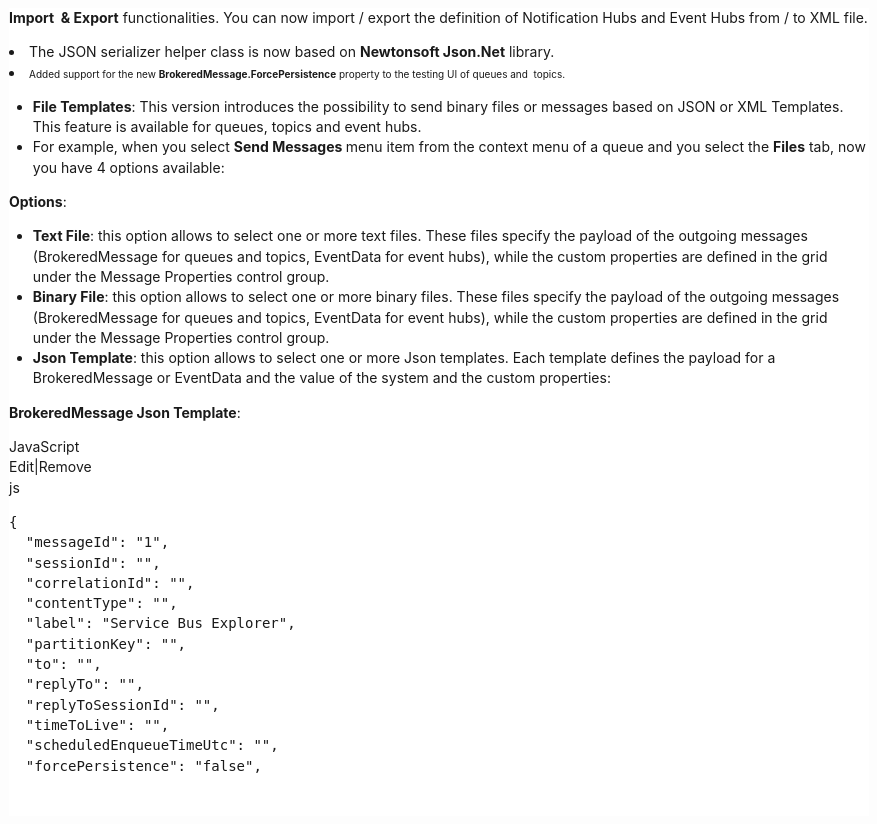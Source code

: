 <strong>Import &nbsp;&amp; Export</strong> functionalities. You can now import / export the definition of Notification Hubs and Event Hubs from / to XML file.
</li><li>The JSON serializer helper class is now based on <strong>Newtonsoft Json.Net</strong> library.
</li><li><span style="font-size:10px">Added support for the new </span><strong style="font-size:10px">BrokeredMessage.ForcePersistence</strong><span style="font-size:10px"> property to the testing UI of queues and &nbsp;topics.</span>
</li></ul>
<ul>
<li><strong>File Templates</strong>: This version introduces the possibility to send binary files or messages based on JSON or XML Templates. This feature is available for queues, topics and event hubs.
</li><li>For example, when you select <strong>Send Messages </strong>menu item from the context menu of a queue and you select the
<strong>Files</strong> tab, now you have 4 options available: </li></ul>
<p><strong>Options</strong>:</p>
<ul>
<li><strong>Text File</strong>: this option allows to select one or more text files. These files specify the payload of the outgoing messages (BrokeredMessage for queues and topics, EventData for event hubs), while the custom properties are defined in the grid
 under the Message Properties control group. </li><li><strong>Binary File</strong>: this option allows to select one or more binary files. These files specify the payload of the outgoing messages (BrokeredMessage for queues and topics, EventData for event hubs), while the custom properties are defined in the
 grid under the Message Properties control group. </li><li><strong>Json Template</strong>: this option allows to select one or more Json templates. Each template defines the payload for a BrokeredMessage or EventData and the value of the system and the custom properties:
</li></ul>
<p><strong>BrokeredMessage Json Template</strong>:</p>
<div class="scriptcode">
<div class="pluginEditHolder" pluginCommand="mceScriptCode">
<div class="title"><span>JavaScript</span></div>
<div class="pluginLinkHolder"><span class="pluginEditHolderLink">Edit</span>|<span class="pluginRemoveHolderLink">Remove</span></div>
<span class="hidden">js</span>

<div class="preview">
<pre class="js"><span class="js__brace">{</span>&nbsp;
&nbsp;&nbsp;<span class="js__string">&quot;messageId&quot;</span>:&nbsp;<span class="js__string">&quot;1&quot;</span>,&nbsp;
&nbsp;&nbsp;<span class="js__string">&quot;sessionId&quot;</span>:&nbsp;<span class="js__string">&quot;&quot;</span>,&nbsp;
&nbsp;&nbsp;<span class="js__string">&quot;correlationId&quot;</span>:&nbsp;<span class="js__string">&quot;&quot;</span>,&nbsp;
&nbsp;&nbsp;<span class="js__string">&quot;contentType&quot;</span>:&nbsp;<span class="js__string">&quot;&quot;</span>,&nbsp;
&nbsp;&nbsp;<span class="js__string">&quot;label&quot;</span>:&nbsp;<span class="js__string">&quot;Service&nbsp;Bus&nbsp;Explorer&quot;</span>,&nbsp;
&nbsp;&nbsp;<span class="js__string">&quot;partitionKey&quot;</span>:&nbsp;<span class="js__string">&quot;&quot;</span>,&nbsp;
&nbsp;&nbsp;<span class="js__string">&quot;to&quot;</span>:&nbsp;<span class="js__string">&quot;&quot;</span>,&nbsp;
&nbsp;&nbsp;<span class="js__string">&quot;replyTo&quot;</span>:&nbsp;<span class="js__string">&quot;&quot;</span>,&nbsp;
&nbsp;&nbsp;<span class="js__string">&quot;replyToSessionId&quot;</span>:&nbsp;<span class="js__string">&quot;&quot;</span>,&nbsp;
&nbsp;&nbsp;<span class="js__string">&quot;timeToLive&quot;</span>:&nbsp;<span class="js__string">&quot;&quot;</span>,&nbsp;
&nbsp;&nbsp;<span class="js__string">&quot;scheduledEnqueueTimeUtc&quot;</span>:&nbsp;<span class="js__string">&quot;&quot;</span>,&nbsp;
&nbsp;&nbsp;<span class="js__string">&quot;forcePersistence&quot;</span>:&nbsp;<span class="js__string">&quot;false&quot;</span>,&nbsp;
